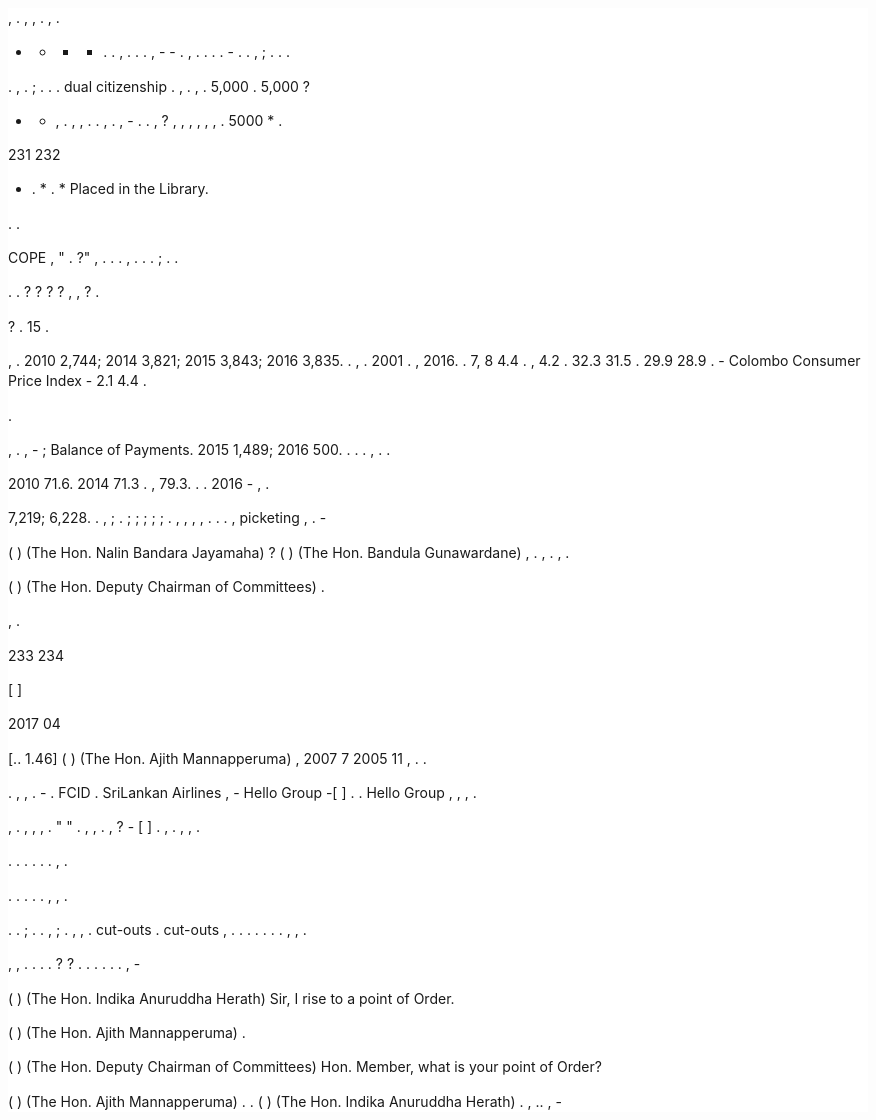 , . , , . , .

- - - - . . , . . . , - - . , . . . . - . . , ; . . .

. , . ; . . . dual citizenship . , . , . 5,000 . 5,000 ?

- - , . , , . . , . , - . . , ? , , , , , , . 5000 * .

231 232

* . * . * Placed in the Library.

. .

COPE , " . ?" , . . . , . . . ; . .

. . ? ? ? ? , , ? .

? . 15 .

, . 2010 2,744; 2014 3,821; 2015 3,843; 2016 3,835. . , . 2001 . , 2016. . 7, 8 4.4 . , 4.2 . 32.3 31.5 . 29.9 28.9 . - Colombo Consumer Price Index - 2.1 4.4 .

.

, . , - ; Balance of Payments. 2015 1,489; 2016 500. . . . , . .

2010 71.6. 2014 71.3 . , 79.3. . . 2016 - , .

7,219; 6,228. . , ; . ; ; ; ; ; . , , , , . . . , picketing , . -

( ) (The Hon. Nalin Bandara Jayamaha) ? ( ) (The Hon. Bandula Gunawardane) , . , . , .

( ) (The Hon. Deputy Chairman of Committees) .

, .

233 234

[ ]

2017 04

[.. 1.46] ( ) (The Hon. Ajith Mannapperuma) , 2007 7 2005 11 , . .

. , , . - . FCID . SriLankan Airlines , - Hello Group -[ ] . . Hello Group , , , .

, . , , , . " " . , , . , ? - [ ] . , . , , .

. . . . . . , .

. . . . . , , .

. . ; . . , ; . , , . cut-outs . cut-outs , . . . . . . . , , .

, , . . . . ? ? . . . . . . , -

( ) (The Hon. Indika Anuruddha Herath) Sir, I rise to a point of Order.

( ) (The Hon. Ajith Mannapperuma) .

( ) (The Hon. Deputy Chairman of Committees) Hon. Member, what is your point of Order?

( ) (The Hon. Ajith Mannapperuma) . . ( ) (The Hon. Indika Anuruddha Herath) . , .. , -
